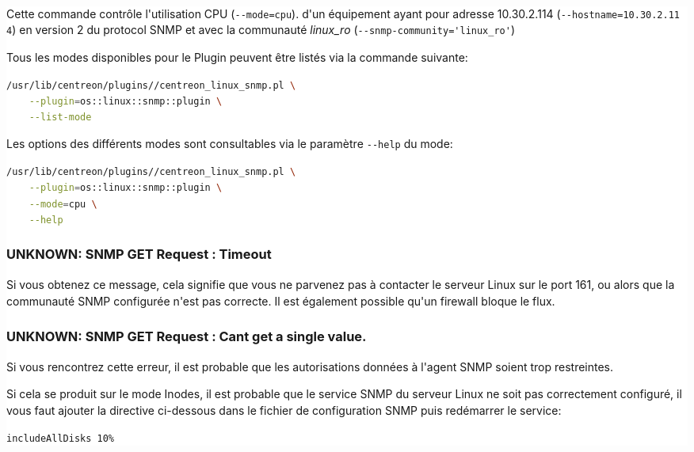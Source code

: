 Cette commande contrôle l'utilisation CPU (```--mode=cpu```). d'un équipement ayant pour adresse 10.30.2.114 (```--hostname=10.30.2.114```) en version 2 du protocol SNMP et avec la communauté *linux_ro* (```--snmp-community='linux_ro'```) 

Tous les modes disponibles pour le Plugin peuvent être listés via la commande suivante:

```bash
/usr/lib/centreon/plugins//centreon_linux_snmp.pl \
    --plugin=os::linux::snmp::plugin \
    --list-mode
```

Les options des différents modes sont consultables via le paramètre ```--help``` du mode: 

```bash
/usr/lib/centreon/plugins//centreon_linux_snmp.pl \
    --plugin=os::linux::snmp::plugin \
    --mode=cpu \
    --help
```

### UNKNOWN: SNMP GET Request : Timeout

Si vous obtenez ce message, cela signifie que vous ne parvenez pas à contacter le serveur Linux sur le port 161, ou alors que la communauté SNMP configurée n'est pas correcte. Il est également possible qu'un firewall bloque le flux.

### UNKNOWN: SNMP GET Request : Cant get a single value.

Si vous rencontrez cette erreur, il est probable que les autorisations données à l'agent SNMP soient trop restreintes. 

Si cela se produit sur le mode Inodes, il est probable que le service SNMP du serveur Linux ne soit pas correctement configuré, il vous faut ajouter la directive ci-dessous dans le fichier de configuration SNMP puis redémarrer le service: 

```includeAllDisks 10%```
